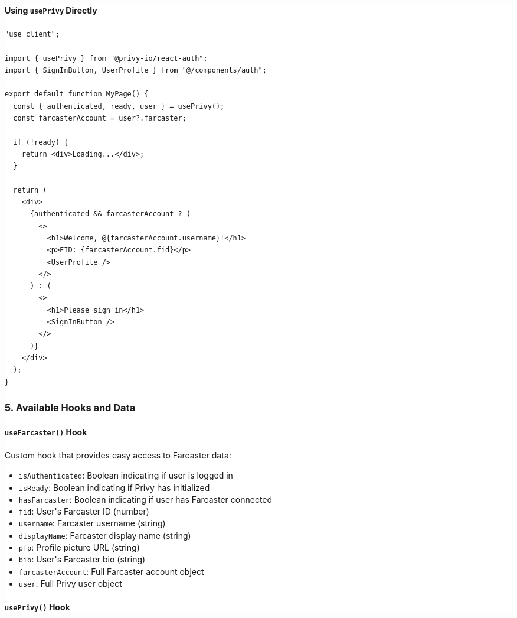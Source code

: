 #### Using `usePrivy` Directly

```tsx
"use client";

import { usePrivy } from "@privy-io/react-auth";
import { SignInButton, UserProfile } from "@/components/auth";

export default function MyPage() {
  const { authenticated, ready, user } = usePrivy();
  const farcasterAccount = user?.farcaster;

  if (!ready) {
    return <div>Loading...</div>;
  }

  return (
    <div>
      {authenticated && farcasterAccount ? (
        <>
          <h1>Welcome, @{farcasterAccount.username}!</h1>
          <p>FID: {farcasterAccount.fid}</p>
          <UserProfile />
        </>
      ) : (
        <>
          <h1>Please sign in</h1>
          <SignInButton />
        </>
      )}
    </div>
  );
}
```

### 5. Available Hooks and Data

#### `useFarcaster()` Hook

Custom hook that provides easy access to Farcaster data:

- `isAuthenticated`: Boolean indicating if user is logged in
- `isReady`: Boolean indicating if Privy has initialized
- `hasFarcaster`: Boolean indicating if user has Farcaster connected
- `fid`: User's Farcaster ID (number)
- `username`: Farcaster username (string)
- `displayName`: Farcaster display name (string)
- `pfp`: Profile picture URL (string)
- `bio`: User's Farcaster bio (string)
- `farcasterAccount`: Full Farcaster account object
- `user`: Full Privy user object

#### `usePrivy()` Hook
